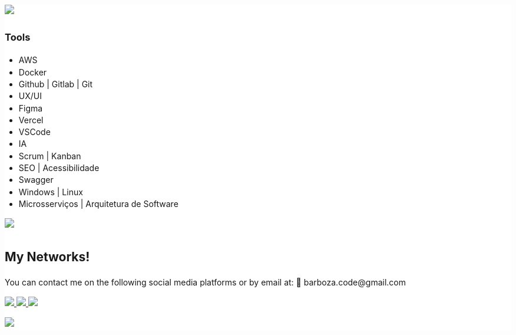 <p align="left"> 
  <a href="https://skillicons.dev">
    <img src="https://skillicons.dev/icons?i=mysql,mongodb" />
  </a>
</p>

### Tools
- AWS
- Docker
- Github | Gitlab | Git
- UX/UI
- Figma
- Vercel
- VSCode
- IA
- Scrum | Kanban
- SEO | Acessibilidade
- Swagger
- Windows | Linux
- Microsserviços | Arquitetura de Software

<p align="left">
  <a href="https://skillicons.dev">
    <img src="https://skillicons.dev/icons?i=aws,docker,github,gitlab,git,vscode,figma,xd,vercel" />
  </a>
</p>

## My Networks!

<p>
You can contact me on the following social media platforms or by email at:
📩 barboza.code@gmail.com
</p>

<p align="left">
  <a href="https://www.linkedin.com/in/andressadev/" target="_blank">
    <img src="https://skillicons.dev/icons?i=linkedin" />
  </a>
 <a href="" target="_blank">
    <img src="https://skillicons.dev/icons?i=github" />
  </a>
 <a href="[https://discord.com/channels/847518545156112424/984895128596533258](https://discordapp.com/users/1171814308951380047)" target="_blank">
    <img src="https://skillicons.dev/icons?i=discord" />
  </a>
</p>

<img src="https://github.com/AnderMendoza/AnderMendoza/raw/main/assets/line-neon.gif" width="100%">
